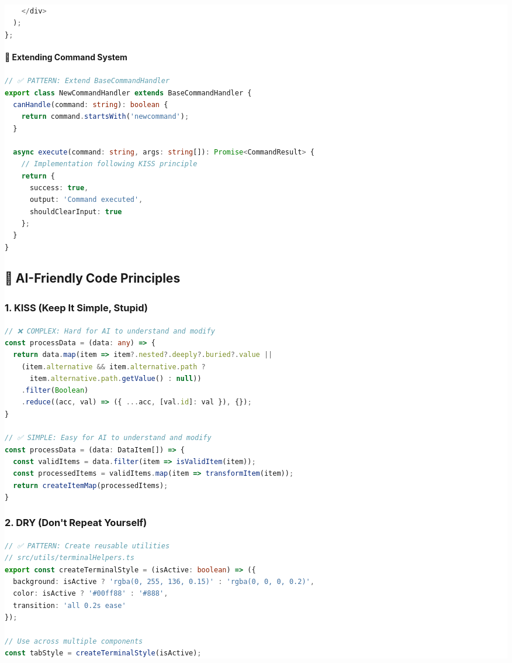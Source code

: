 ```typescript
    </div>
  );
};
```

#### 🔌 Extending Command System
```typescript
// ✅ PATTERN: Extend BaseCommandHandler
export class NewCommandHandler extends BaseCommandHandler {
  canHandle(command: string): boolean {
    return command.startsWith('newcommand');
  }
  
  async execute(command: string, args: string[]): Promise<CommandResult> {
    // Implementation following KISS principle
    return {
      success: true,
      output: 'Command executed',
      shouldClearInput: true
    };
  }
}
```

## 🧠 AI-Friendly Code Principles

### 1. KISS (Keep It Simple, Stupid)
```typescript
// ❌ COMPLEX: Hard for AI to understand and modify
const processData = (data: any) => {
  return data.map(item => item?.nested?.deeply?.buried?.value || 
    (item.alternative && item.alternative.path ? 
      item.alternative.path.getValue() : null))
    .filter(Boolean)
    .reduce((acc, val) => ({ ...acc, [val.id]: val }), {});
}

// ✅ SIMPLE: Easy for AI to understand and modify
const processData = (data: DataItem[]) => {
  const validItems = data.filter(item => isValidItem(item));
  const processedItems = validItems.map(item => transformItem(item));
  return createItemMap(processedItems);
}
```

### 2. DRY (Don't Repeat Yourself)
```typescript
// ✅ PATTERN: Create reusable utilities
// src/utils/terminalHelpers.ts
export const createTerminalStyle = (isActive: boolean) => ({
  background: isActive ? 'rgba(0, 255, 136, 0.15)' : 'rgba(0, 0, 0, 0.2)',
  color: isActive ? '#00ff88' : '#888',
  transition: 'all 0.2s ease'
});

// Use across multiple components
const tabStyle = createTerminalStyle(isActive);
```

